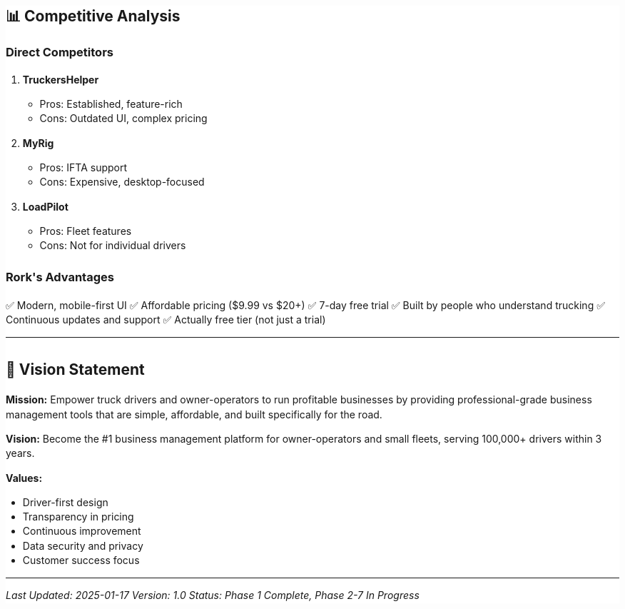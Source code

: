 
## 📊 Competitive Analysis

### Direct Competitors
1. **TruckersHelper**
   - Pros: Established, feature-rich
   - Cons: Outdated UI, complex pricing

2. **MyRig**
   - Pros: IFTA support
   - Cons: Expensive, desktop-focused

3. **LoadPilot**
   - Pros: Fleet features
   - Cons: Not for individual drivers

### Rork's Advantages
✅ Modern, mobile-first UI
✅ Affordable pricing ($9.99 vs $20+)
✅ 7-day free trial
✅ Built by people who understand trucking
✅ Continuous updates and support
✅ Actually free tier (not just a trial)

---

## 🌟 Vision Statement

**Mission:** Empower truck drivers and owner-operators to run profitable businesses by providing professional-grade business management tools that are simple, affordable, and built specifically for the road.

**Vision:** Become the #1 business management platform for owner-operators and small fleets, serving 100,000+ drivers within 3 years.

**Values:**
- Driver-first design
- Transparency in pricing
- Continuous improvement
- Data security and privacy
- Customer success focus

---

*Last Updated: 2025-01-17*
*Version: 1.0*
*Status: Phase 1 Complete, Phase 2-7 In Progress*
